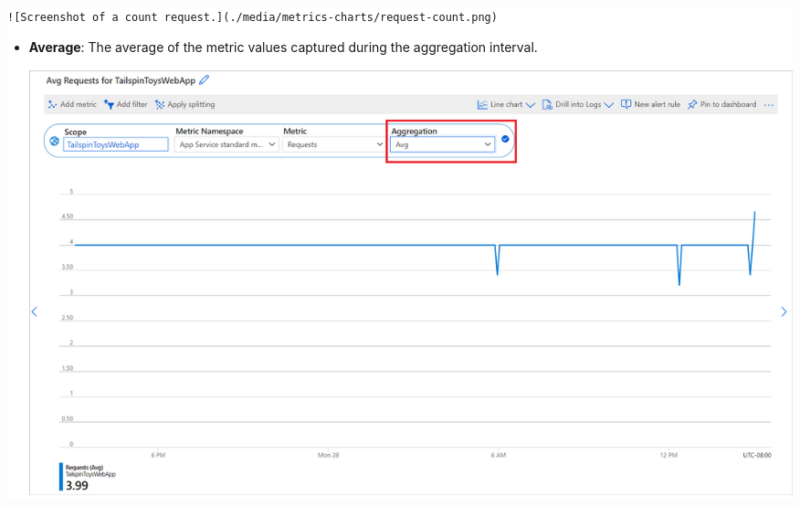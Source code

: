     ![Screenshot of a count request.](./media/metrics-charts/request-count.png)

* **Average**: The average of the metric values captured during the aggregation interval.

    ![Screenshot of an average request.](./media/metrics-charts/request-avg.png)
